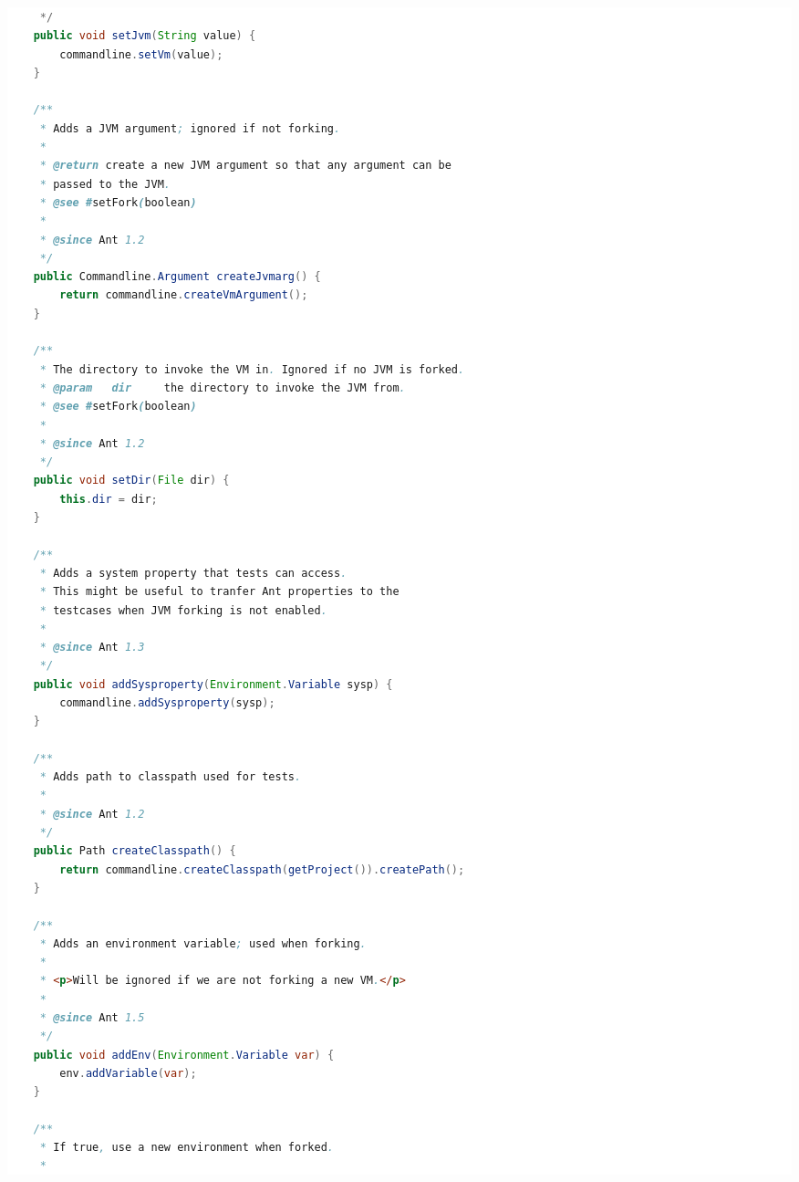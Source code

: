 ```java
     */
    public void setJvm(String value) {
        commandline.setVm(value);
    }

    /**
     * Adds a JVM argument; ignored if not forking.
     *
     * @return create a new JVM argument so that any argument can be
     * passed to the JVM.
     * @see #setFork(boolean)
     *
     * @since Ant 1.2
     */
    public Commandline.Argument createJvmarg() {
        return commandline.createVmArgument();
    }

    /**
     * The directory to invoke the VM in. Ignored if no JVM is forked.
     * @param   dir     the directory to invoke the JVM from.
     * @see #setFork(boolean)
     *
     * @since Ant 1.2
     */
    public void setDir(File dir) {
        this.dir = dir;
    }

    /**
     * Adds a system property that tests can access.
     * This might be useful to tranfer Ant properties to the
     * testcases when JVM forking is not enabled.
     *
     * @since Ant 1.3
     */
    public void addSysproperty(Environment.Variable sysp) {
        commandline.addSysproperty(sysp);
    }

    /**
     * Adds path to classpath used for tests.
     *
     * @since Ant 1.2
     */
    public Path createClasspath() {
        return commandline.createClasspath(getProject()).createPath();
    }

    /**
     * Adds an environment variable; used when forking.
     *
     * <p>Will be ignored if we are not forking a new VM.</p>
     *
     * @since Ant 1.5
     */
    public void addEnv(Environment.Variable var) {
        env.addVariable(var);
    }

    /**
     * If true, use a new environment when forked.
     *
```